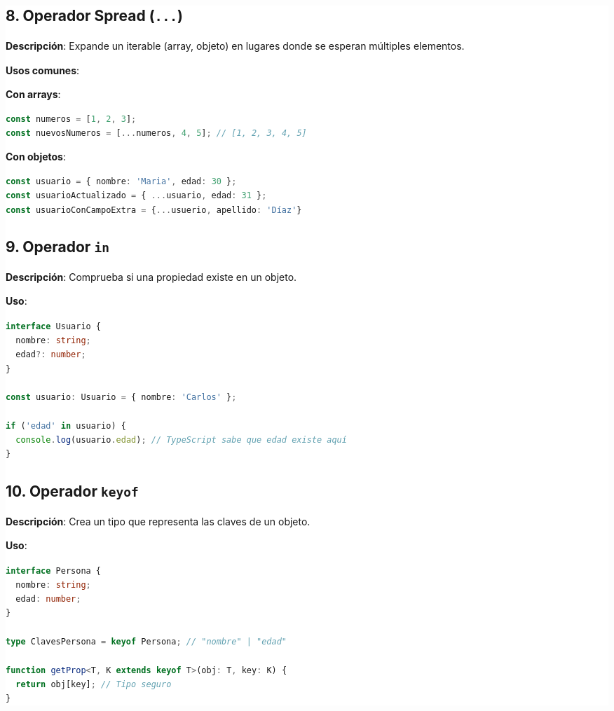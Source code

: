 ## 8. Operador Spread (`...`)

**Descripción**: Expande un iterable (array, objeto) en lugares donde se esperan múltiples elementos.

**Usos comunes**:

**Con arrays**:
```typescript
const numeros = [1, 2, 3];
const nuevosNumeros = [...numeros, 4, 5]; // [1, 2, 3, 4, 5]
```

**Con objetos**:
```typescript
const usuario = { nombre: 'Maria', edad: 30 };
const usuarioActualizado = { ...usuario, edad: 31 };
const usuarioConCampoExtra = {...usuerio, apellido: 'Díaz'}
```

## 9. Operador `in`

**Descripción**: Comprueba si una propiedad existe en un objeto.

**Uso**:
```typescript
interface Usuario {
  nombre: string;
  edad?: number;
}

const usuario: Usuario = { nombre: 'Carlos' };

if ('edad' in usuario) {
  console.log(usuario.edad); // TypeScript sabe que edad existe aquí
}
```

## 10. Operador `keyof`

**Descripción**: Crea un tipo que representa las claves de un objeto.

**Uso**:
```typescript
interface Persona {
  nombre: string;
  edad: number;
}

type ClavesPersona = keyof Persona; // "nombre" | "edad"

function getProp<T, K extends keyof T>(obj: T, key: K) {
  return obj[key]; // Tipo seguro
}
```
